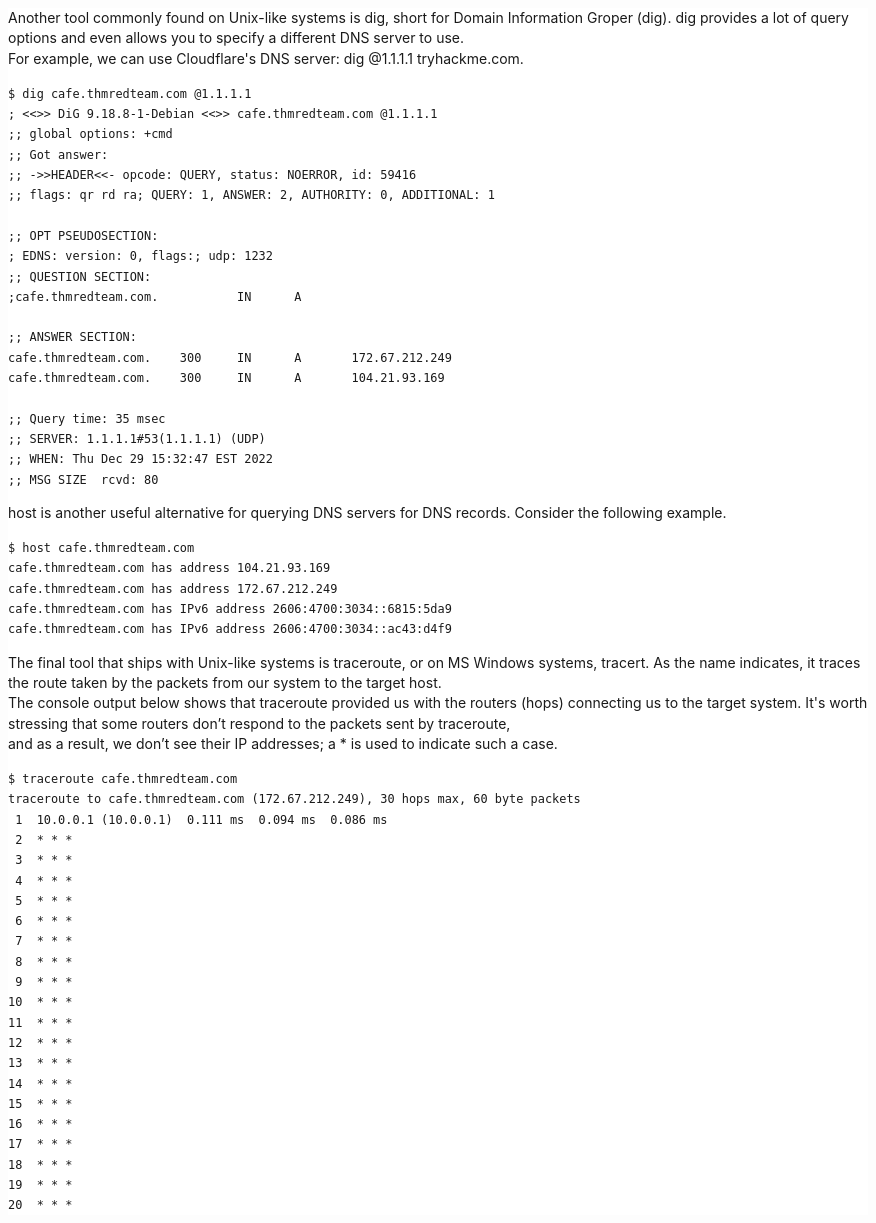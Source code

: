   
Another tool commonly found on Unix-like systems is dig, short for Domain Information Groper (dig). dig provides a lot of query options and even allows you to specify a different DNS server to use.  
For example, we can use Cloudflare's DNS server: dig @1.1.1.1 tryhackme.com.  
``` 
$ dig cafe.thmredteam.com @1.1.1.1  
; <<>> DiG 9.18.8-1-Debian <<>> cafe.thmredteam.com @1.1.1.1
;; global options: +cmd
;; Got answer:
;; ->>HEADER<<- opcode: QUERY, status: NOERROR, id: 59416
;; flags: qr rd ra; QUERY: 1, ANSWER: 2, AUTHORITY: 0, ADDITIONAL: 1

;; OPT PSEUDOSECTION:
; EDNS: version: 0, flags:; udp: 1232
;; QUESTION SECTION:
;cafe.thmredteam.com.           IN      A

;; ANSWER SECTION:
cafe.thmredteam.com.    300     IN      A       172.67.212.249
cafe.thmredteam.com.    300     IN      A       104.21.93.169

;; Query time: 35 msec
;; SERVER: 1.1.1.1#53(1.1.1.1) (UDP)
;; WHEN: Thu Dec 29 15:32:47 EST 2022
;; MSG SIZE  rcvd: 80
```
  
host is another useful alternative for querying DNS servers for DNS records. Consider the following example.  
```
$ host cafe.thmredteam.com  
cafe.thmredteam.com has address 104.21.93.169
cafe.thmredteam.com has address 172.67.212.249
cafe.thmredteam.com has IPv6 address 2606:4700:3034::6815:5da9
cafe.thmredteam.com has IPv6 address 2606:4700:3034::ac43:d4f9
```
  
The final tool that ships with Unix-like systems is traceroute, or on MS Windows systems, tracert. As the name indicates, it traces the route taken by the packets from our system to the target host.  
The console output below shows that traceroute provided us with the routers (hops) connecting us to the target system. It's worth stressing that some routers don’t respond to the packets sent by traceroute,  
and as a result, we don’t see their IP addresses; a * is used to indicate such a case.  
```
$ traceroute cafe.thmredteam.com  
traceroute to cafe.thmredteam.com (172.67.212.249), 30 hops max, 60 byte packets
 1  10.0.0.1 (10.0.0.1)  0.111 ms  0.094 ms  0.086 ms
 2  * * *
 3  * * *
 4  * * *
 5  * * *
 6  * * *
 7  * * *
 8  * * *
 9  * * *
10  * * *
11  * * *
12  * * *
13  * * *
14  * * *
15  * * *
16  * * *
17  * * *
18  * * *
19  * * *
20  * * *
```